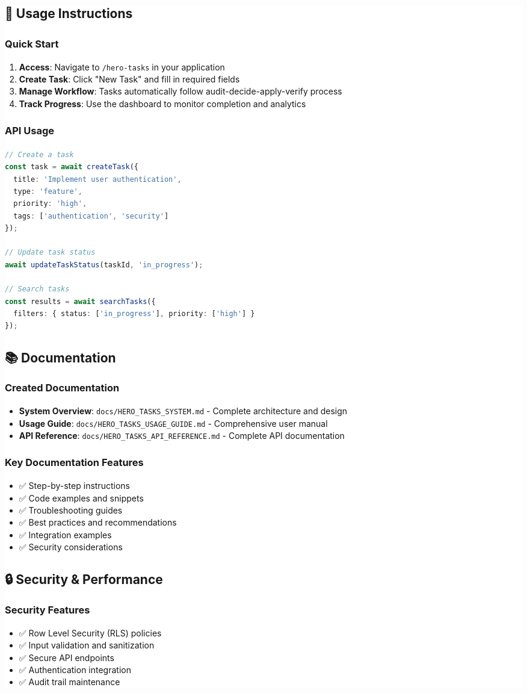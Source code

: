 ## 🚀 Usage Instructions

### Quick Start
1. **Access**: Navigate to `/hero-tasks` in your application
2. **Create Task**: Click "New Task" and fill in required fields
3. **Manage Workflow**: Tasks automatically follow audit-decide-apply-verify process
4. **Track Progress**: Use the dashboard to monitor completion and analytics

### API Usage
```typescript
// Create a task
const task = await createTask({
  title: 'Implement user authentication',
  type: 'feature',
  priority: 'high',
  tags: ['authentication', 'security']
});

// Update task status
await updateTaskStatus(taskId, 'in_progress');

// Search tasks
const results = await searchTasks({
  filters: { status: ['in_progress'], priority: ['high'] }
});
```

## 📚 Documentation

### Created Documentation
- **System Overview**: `docs/HERO_TASKS_SYSTEM.md` - Complete architecture and design
- **Usage Guide**: `docs/HERO_TASKS_USAGE_GUIDE.md` - Comprehensive user manual
- **API Reference**: `docs/HERO_TASKS_API_REFERENCE.md` - Complete API documentation

### Key Documentation Features
- ✅ Step-by-step instructions
- ✅ Code examples and snippets
- ✅ Troubleshooting guides
- ✅ Best practices and recommendations
- ✅ Integration examples
- ✅ Security considerations

## 🔒 Security & Performance

### Security Features
- ✅ Row Level Security (RLS) policies
- ✅ Input validation and sanitization
- ✅ Secure API endpoints
- ✅ Authentication integration
- ✅ Audit trail maintenance
